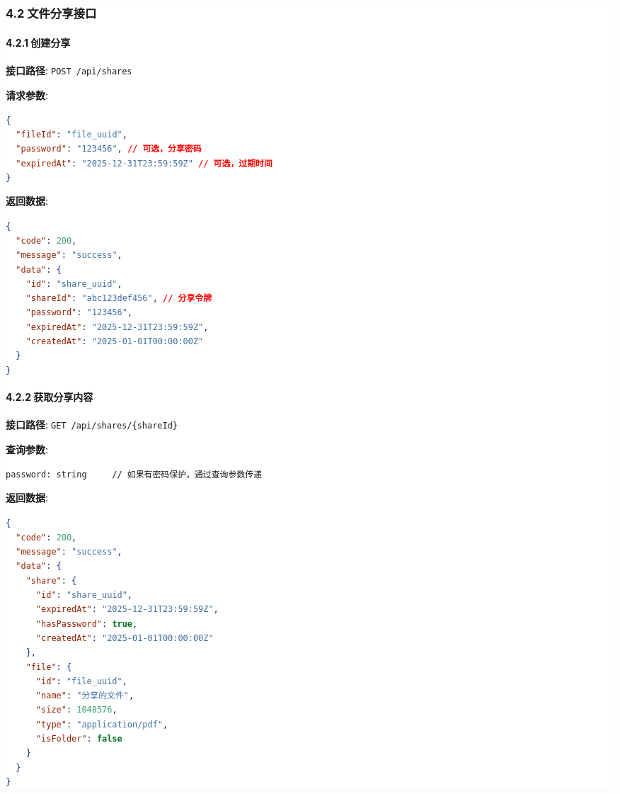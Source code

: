 ### 4.2 文件分享接口

#### 4.2.1 创建分享

**接口路径**: `POST /api/shares`

**请求参数**:

```json
{
  "fileId": "file_uuid",
  "password": "123456", // 可选，分享密码
  "expiredAt": "2025-12-31T23:59:59Z" // 可选，过期时间
}
```

**返回数据**:

```json
{
  "code": 200,
  "message": "success",
  "data": {
    "id": "share_uuid",
    "shareId": "abc123def456", // 分享令牌
    "password": "123456",
    "expiredAt": "2025-12-31T23:59:59Z",
    "createdAt": "2025-01-01T00:00:00Z"
  }
}
```

#### 4.2.2 获取分享内容

**接口路径**: `GET /api/shares/{shareId}`

**查询参数**:

```
password: string     // 如果有密码保护，通过查询参数传递
```

**返回数据**:

```json
{
  "code": 200,
  "message": "success",
  "data": {
    "share": {
      "id": "share_uuid",
      "expiredAt": "2025-12-31T23:59:59Z",
      "hasPassword": true,
      "createdAt": "2025-01-01T00:00:00Z"
    },
    "file": {
      "id": "file_uuid",
      "name": "分享的文件",
      "size": 1048576,
      "type": "application/pdf",
      "isFolder": false
    }
  }
}
```
